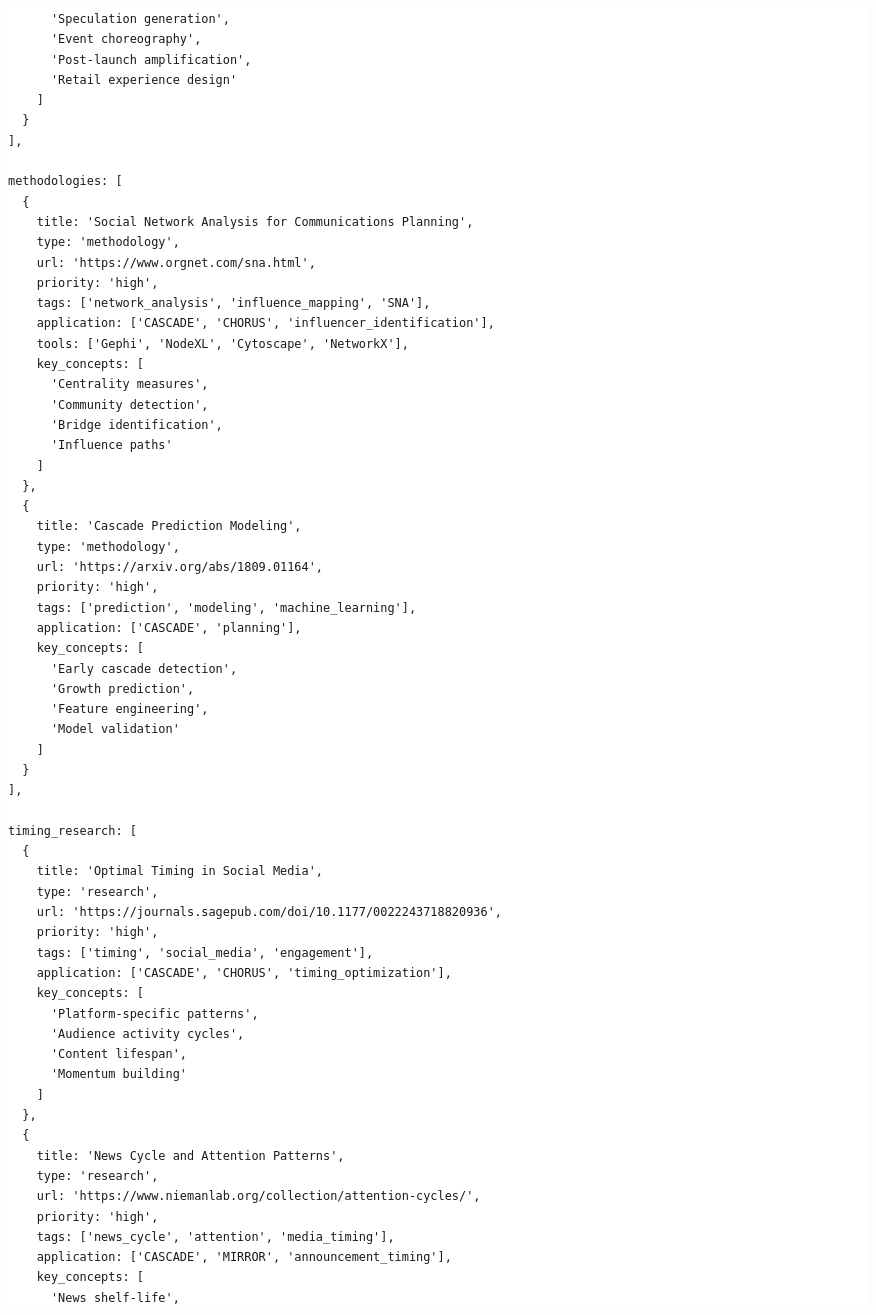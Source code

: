           'Speculation generation',
          'Event choreography',
          'Post-launch amplification',
          'Retail experience design'
        ]
      }
    ],

    methodologies: [
      {
        title: 'Social Network Analysis for Communications Planning',
        type: 'methodology',
        url: 'https://www.orgnet.com/sna.html',
        priority: 'high',
        tags: ['network_analysis', 'influence_mapping', 'SNA'],
        application: ['CASCADE', 'CHORUS', 'influencer_identification'],
        tools: ['Gephi', 'NodeXL', 'Cytoscape', 'NetworkX'],
        key_concepts: [
          'Centrality measures',
          'Community detection',
          'Bridge identification',
          'Influence paths'
        ]
      },
      {
        title: 'Cascade Prediction Modeling',
        type: 'methodology',
        url: 'https://arxiv.org/abs/1809.01164',
        priority: 'high',
        tags: ['prediction', 'modeling', 'machine_learning'],
        application: ['CASCADE', 'planning'],
        key_concepts: [
          'Early cascade detection',
          'Growth prediction',
          'Feature engineering',
          'Model validation'
        ]
      }
    ],

    timing_research: [
      {
        title: 'Optimal Timing in Social Media',
        type: 'research',
        url: 'https://journals.sagepub.com/doi/10.1177/0022243718820936',
        priority: 'high',
        tags: ['timing', 'social_media', 'engagement'],
        application: ['CASCADE', 'CHORUS', 'timing_optimization'],
        key_concepts: [
          'Platform-specific patterns',
          'Audience activity cycles',
          'Content lifespan',
          'Momentum building'
        ]
      },
      {
        title: 'News Cycle and Attention Patterns',
        type: 'research',
        url: 'https://www.niemanlab.org/collection/attention-cycles/',
        priority: 'high',
        tags: ['news_cycle', 'attention', 'media_timing'],
        application: ['CASCADE', 'MIRROR', 'announcement_timing'],
        key_concepts: [
          'News shelf-life',